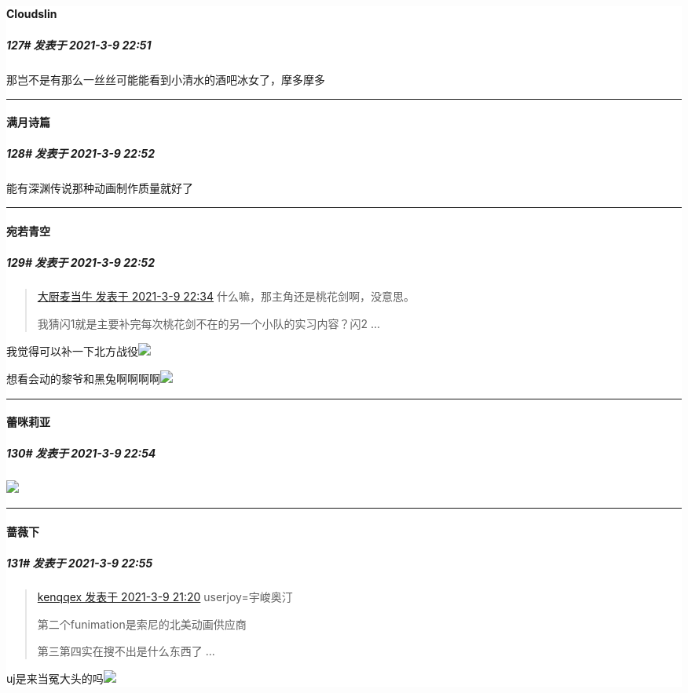 ####  Cloudslin  
##### 127#       发表于 2021-3-9 22:51


那岂不是有那么一丝丝可能能看到小清水的酒吧冰女了，摩多摩多


-----

####  满月诗篇  
##### 128#       发表于 2021-3-9 22:52


能有深渊传说那种动画制作质量就好了


-----

####  宛若青空  
##### 129#       发表于 2021-3-9 22:52


<blockquote><a href="httphttps://bbs.saraba1st.com/2b/forum.php?mod=redirect&amp;goto=findpost&amp;pid=50569685&amp;ptid=1992288" target="_blank">大厨麦当牛 发表于 2021-3-9 22:34</a>
什么嘛，那主角还是桃花剑啊，没意思。

我猜闪1就是主要补完每次桃花剑不在的另一个小队的实习内容？闪2 ...</blockquote>
我觉得可以补一下北方战役<img src="https://static.saraba1st.com/image/smiley/face2017/040.png" referrerpolicy="no-referrer">

想看会动的黎爷和黑兔啊啊啊啊<img src="https://static.saraba1st.com/image/smiley/face2017/062.gif" referrerpolicy="no-referrer">


-----

####  蕾咪莉亚  
##### 130#       发表于 2021-3-9 22:54


<img src="https://static.saraba1st.com/image/smiley/face2017/067.png" referrerpolicy="no-referrer">


-----

####  蔷薇下  
##### 131#       发表于 2021-3-9 22:55


<blockquote><a href="httphttps://bbs.saraba1st.com/2b/forum.php?mod=redirect&amp;goto=findpost&amp;pid=50568825&amp;ptid=1992288" target="_blank">kenqqex 发表于 2021-3-9 21:20</a>
userjoy=宇峻奥汀

第二个funimation是索尼的北美动画供应商

第三第四实在搜不出是什么东西了 ...</blockquote>
uj是来当冤大头的吗<img src="https://static.saraba1st.com/image/smiley/face2017/125.png" referrerpolicy="no-referrer">

